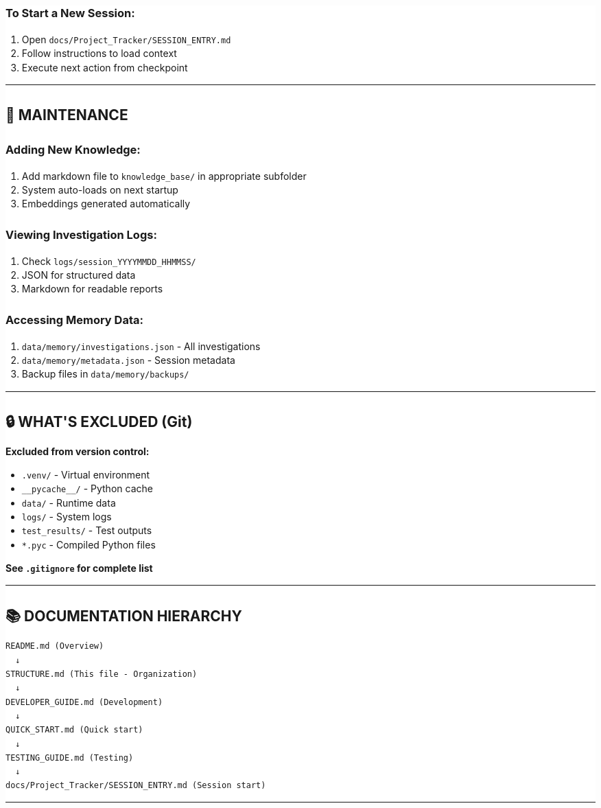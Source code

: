 ### **To Start a New Session:**
1. Open `docs/Project_Tracker/SESSION_ENTRY.md`
2. Follow instructions to load context
3. Execute next action from checkpoint

---

## 📝 MAINTENANCE

### **Adding New Knowledge:**
1. Add markdown file to `knowledge_base/` in appropriate subfolder
2. System auto-loads on next startup
3. Embeddings generated automatically

### **Viewing Investigation Logs:**
1. Check `logs/session_YYYYMMDD_HHMMSS/`
2. JSON for structured data
3. Markdown for readable reports

### **Accessing Memory Data:**
1. `data/memory/investigations.json` - All investigations
2. `data/memory/metadata.json` - Session metadata
3. Backup files in `data/memory/backups/`

---

## 🔒 WHAT'S EXCLUDED (Git)

**Excluded from version control:**
- `.venv/` - Virtual environment
- `__pycache__/` - Python cache
- `data/` - Runtime data
- `logs/` - System logs
- `test_results/` - Test outputs
- `*.pyc` - Compiled Python files

**See `.gitignore` for complete list**

---

## 📚 DOCUMENTATION HIERARCHY

```
README.md (Overview)
  ↓
STRUCTURE.md (This file - Organization)
  ↓
DEVELOPER_GUIDE.md (Development)
  ↓
QUICK_START.md (Quick start)
  ↓
TESTING_GUIDE.md (Testing)
  ↓
docs/Project_Tracker/SESSION_ENTRY.md (Session start)
```

---